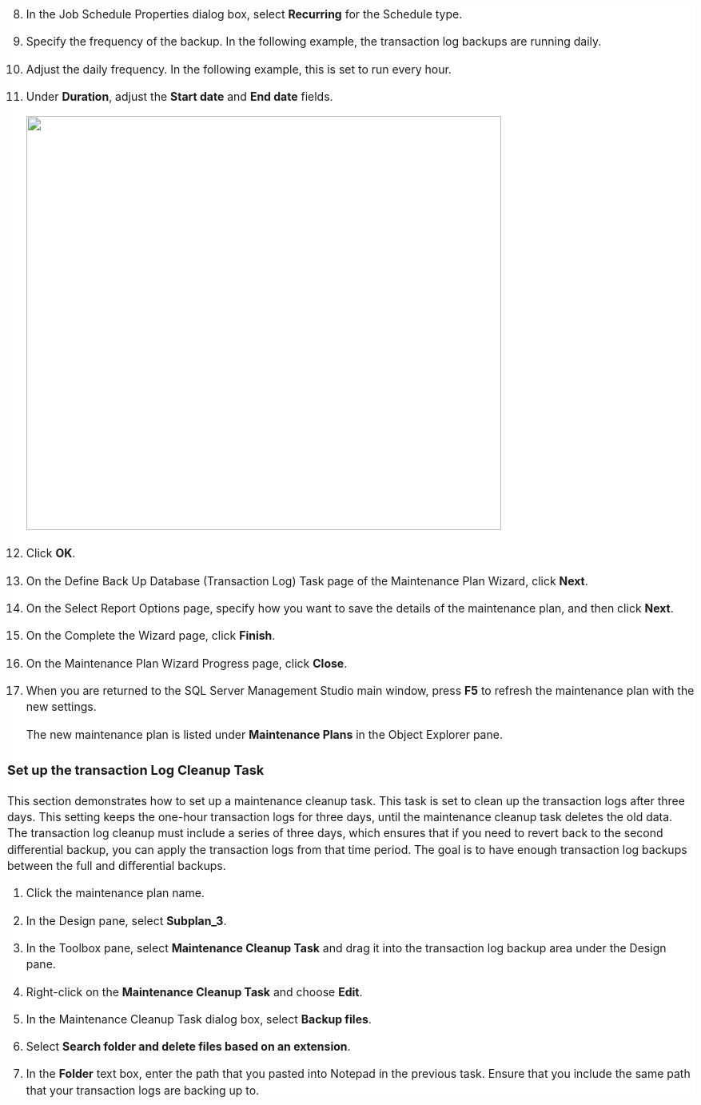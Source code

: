 8.  In the Job Schedule Properties dialog box, select **Recurring** for
    the Schedule type.

9.  Specify the frequency of the backup. In the following example, the
    transaction log backups are running daily.

10. Adjust the daily frequency. In the following example, this is set to
    run every hour.

11. Under **Duration**, adjust the **Start date** and **End date**
    fields.

    <img src="{% asset_path cloud-backup/create-a-maintenance-backup-plan-in-sql-server-2008-r2-using-the-wizard/TransactionLogBackupSettings2.png %}" width="594" height="518" />

12. Click **OK**.

13. On the Define Back Up Database (Transaction Log) Task page of the
    Maintenance Plan Wizard, click **Next**.

14. On the Select Report Options page, specify how you want to save the
    details of the maintenance plan, and then click **Next**.

15. On the Complete the Wizard page, click **Finish**.

16. On the Maintenance Plan Wizard Progress page, click **Close**.

17. When you are returned to the SQL Server Management Studio main
    window, press **F5** to refresh the maintenance plan with the new
    settings.

    The new maintenance plan is listed under **Maintenance Plans** in
    the Object Explorer pane.

### Set up the transaction Log Cleanup Task

This section demonstrates how to set up a maintenance cleanup task. This
task is set to clean up the transaction logs after three days. This
setting keeps the one-hour transaction logs for three days, until the
maintenance cleanup task deletes the old data. The transaction log
cleanup must include a series of three days, which ensures that if you
need to revert back to the second differential backup, you can apply the
transaction logs from that time period. The goal is to have enough
transaction log backups between the full and differential backups.

1.  Click the maintenance plan name.

2.  In the Design pane, select **Subplan_3**.

3.  In the Toolbox pane, select **Maintenance Cleanup Task** and drag it
    into the transaction log backup area under the Design pane.

4.  Right-click on the **Maintenance Cleanup Task** and choose
    **Edit**.

5.  In the Maintenance Cleanup Task dialog box, select **Backup files**.

6.  Select **Search folder and delete files based on an extension**.

7.  In the **Folder** text box, enter the path that you pasted into
    Notepad in the previous task. Ensure that you include the same path
    that your transaction logs are backing up to.
